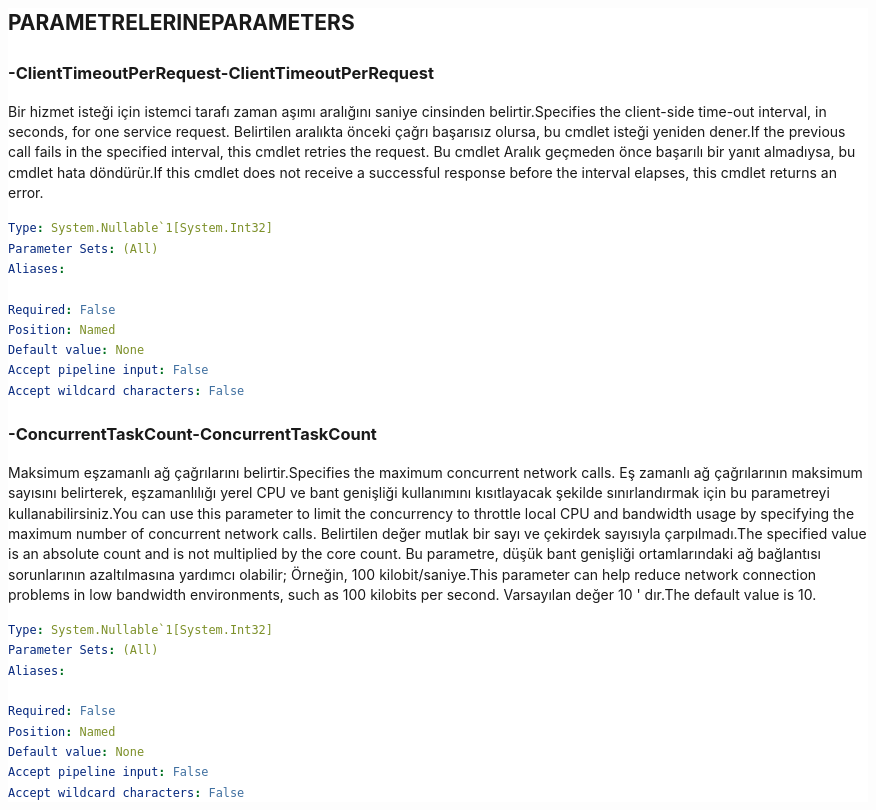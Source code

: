 ## <span data-ttu-id="4f43c-121">PARAMETRELERINE</span><span class="sxs-lookup"><span data-stu-id="4f43c-121">PARAMETERS</span></span>

### <span data-ttu-id="4f43c-122">-ClientTimeoutPerRequest</span><span class="sxs-lookup"><span data-stu-id="4f43c-122">-ClientTimeoutPerRequest</span></span>
<span data-ttu-id="4f43c-123">Bir hizmet isteği için istemci tarafı zaman aşımı aralığını saniye cinsinden belirtir.</span><span class="sxs-lookup"><span data-stu-id="4f43c-123">Specifies the client-side time-out interval, in seconds, for one service request.</span></span>
<span data-ttu-id="4f43c-124">Belirtilen aralıkta önceki çağrı başarısız olursa, bu cmdlet isteği yeniden dener.</span><span class="sxs-lookup"><span data-stu-id="4f43c-124">If the previous call fails in the specified interval, this cmdlet retries the request.</span></span>
<span data-ttu-id="4f43c-125">Bu cmdlet Aralık geçmeden önce başarılı bir yanıt almadıysa, bu cmdlet hata döndürür.</span><span class="sxs-lookup"><span data-stu-id="4f43c-125">If this cmdlet does not receive a successful response before the interval elapses, this cmdlet returns an error.</span></span>

```yaml
Type: System.Nullable`1[System.Int32]
Parameter Sets: (All)
Aliases:

Required: False
Position: Named
Default value: None
Accept pipeline input: False
Accept wildcard characters: False
```

### <span data-ttu-id="4f43c-126">-ConcurrentTaskCount</span><span class="sxs-lookup"><span data-stu-id="4f43c-126">-ConcurrentTaskCount</span></span>
<span data-ttu-id="4f43c-127">Maksimum eşzamanlı ağ çağrılarını belirtir.</span><span class="sxs-lookup"><span data-stu-id="4f43c-127">Specifies the maximum concurrent network calls.</span></span>
<span data-ttu-id="4f43c-128">Eş zamanlı ağ çağrılarının maksimum sayısını belirterek, eşzamanlılığı yerel CPU ve bant genişliği kullanımını kısıtlayacak şekilde sınırlandırmak için bu parametreyi kullanabilirsiniz.</span><span class="sxs-lookup"><span data-stu-id="4f43c-128">You can use this parameter to limit the concurrency to throttle local CPU and bandwidth usage by specifying the maximum number of concurrent network calls.</span></span>
<span data-ttu-id="4f43c-129">Belirtilen değer mutlak bir sayı ve çekirdek sayısıyla çarpılmadı.</span><span class="sxs-lookup"><span data-stu-id="4f43c-129">The specified value is an absolute count and is not multiplied by the core count.</span></span>
<span data-ttu-id="4f43c-130">Bu parametre, düşük bant genişliği ortamlarındaki ağ bağlantısı sorunlarının azaltılmasına yardımcı olabilir; Örneğin, 100 kilobit/saniye.</span><span class="sxs-lookup"><span data-stu-id="4f43c-130">This parameter can help reduce network connection problems in low bandwidth environments, such as 100 kilobits per second.</span></span>
<span data-ttu-id="4f43c-131">Varsayılan değer 10 ' dır.</span><span class="sxs-lookup"><span data-stu-id="4f43c-131">The default value is 10.</span></span>

```yaml
Type: System.Nullable`1[System.Int32]
Parameter Sets: (All)
Aliases:

Required: False
Position: Named
Default value: None
Accept pipeline input: False
Accept wildcard characters: False
```
